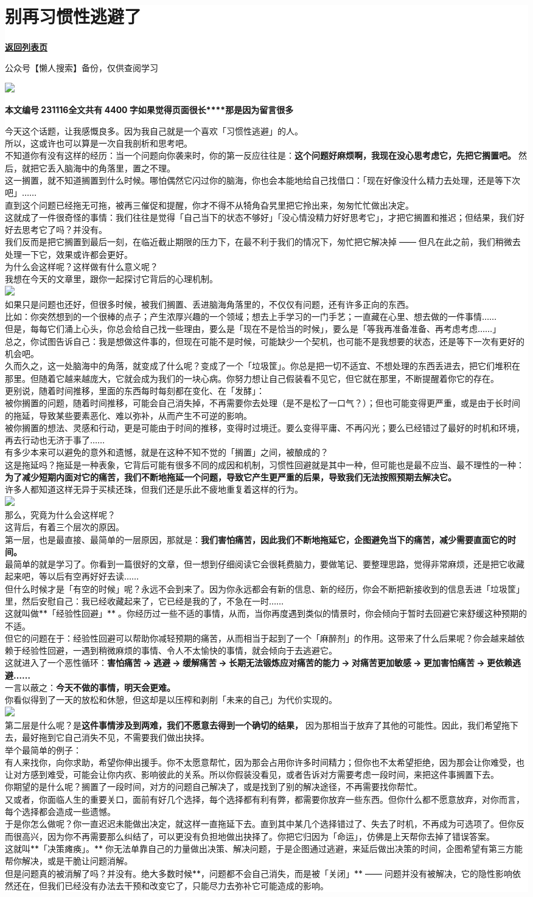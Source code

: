 # 别再习惯性逃避了

[**返回列表页**](/gzh/L先生说)

公众号【懒人搜索】备份，仅供查阅学习

![](https://mmbiz.qpic.cn/mmbiz_png/yWXmuSFeCk2MJia16GYktPb7Ly1fa95gYomMgZlreqy58npa6wtYaSkJUGj2XibBsCfELKBdoh5rwOAP7gZNc1Lg/640?wx_fmt=png&from;=appmsg)

  
**本文编号 231116****全文共有 4400 字****如果觉得页面很长****那是因为留言很多**

  

  
今天这个话题，让我感慨良多。因为我自己就是一个喜欢「习惯性逃避」的人。  
所以，这或许也可以算是一次自我剖析和思考吧。  
不知道你有没有这样的经历：当一个问题向你袭来时，你的第一反应往往是：**这个问题好麻烦啊，我现在没心思考虑它，先把它搁置吧。**
然后，就把它丢入脑海中的角落里，置之不理。  
这一搁置，就不知道搁置到什么时候。哪怕偶然它闪过你的脑海，你也会本能地给自己找借口：「现在好像没什么精力去处理，还是等下次吧」……  
直到这个问题已经拖无可拖，被再三催促和提醒，你才不得不从犄角旮旯里把它拎出来，匆匆忙忙做出决定。  
这就成了一件很奇怪的事情：我们往往是觉得「自己当下的状态不够好」「没心情没精力好好思考它」，才把它搁置和推迟；但结果，我们好好去思考它了吗？并没有。  
我们反而是把它搁置到最后一刻，在临近截止期限的压力下，在最不利于我们的情况下，匆忙把它解决掉 —— 但凡在此之前，我们稍微去处理一下它，效果或许都会更好。  
为什么会这样呢？这样做有什么意义呢？  
我想在今天的文章里，跟你一起探讨它背后的心理机制。  
![](https://mmbiz.qpic.cn/mmbiz_png/yWXmuSFeCk3Bn6XzqGMbK9EcZjbGoRJytuR3H8jAgf62lEF7w9mrpUwibbjqDn42ETt37R6Yr2Oxr5ReyVxRiaoA/640?wx_fmt=png)  
如果只是问题也还好，但很多时候，被我们搁置、丢进脑海角落里的，不仅仅有问题，还有许多正向的东西。  
比如：你突然想到的一个很棒的点子；产生浓厚兴趣的一个领域；想去上手学习的一门手艺；一直藏在心里、想去做的一件事情……  
但是，每每它们涌上心头，你总会给自己找一些理由，要么是「现在不是恰当的时候」，要么是「等我再准备准备、再考虑考虑……」  
总之，你试图告诉自己：我是想做这件事的，但现在可能不是时候，可能缺少一个契机，也可能不是我想要的状态，还是等下一次有更好的机会吧。  
久而久之，这一处脑海中的角落，就变成了什么呢？变成了一个「垃圾筐」。你总是把一切不适宜、不想处理的东西丢进去，把它们堆积在那里。但随着它越来越庞大，它就会成为我们的一块心病。你努力想让自己假装看不见它，但它就在那里，不断提醒着你它的存在。  
更别说，随着时间推移，里面的东西每时每刻都在变化、在「发酵」：  
被你搁置的问题，随着时间推移，可能会自己消失掉，不再需要你去处理（是不是松了一口气？）；但也可能变得更严重，或是由于长时间的拖延，导致某些要素恶化、难以弥补，从而产生不可逆的影响。  
被你搁置的想法、灵感和行动，更是可能由于时间的推移，变得时过境迁。要么变得平庸、不再闪光；要么已经错过了最好的时机和环境，再去行动也无济于事了……  
有多少本来可以避免的意外和遗憾，就是在这种不知不觉的「搁置」之间，被酿成的？  
这是拖延吗？拖延是一种表象，它背后可能有很多不同的成因和机制，习惯性回避就是其中一种，但可能也是最不应当、最不理性的一种：**为了减少短期内面对它的痛苦，我们不断地拖延一个问题，导致它产生更严重的后果，导致我们无法按照预期去解决它。**  
许多人都知道这样无异于买椟还珠，但我们还是乐此不疲地重复着这样的行为。  
![](https://mmbiz.qpic.cn/mmbiz_png/yWXmuSFeCk3Bn6XzqGMbK9EcZjbGoRJytuR3H8jAgf62lEF7w9mrpUwibbjqDn42ETt37R6Yr2Oxr5ReyVxRiaoA/640?wx_fmt=png)  
那么，究竟为什么会这样呢？  
这背后，有着三个层次的原因。  
第一层，也是最直接、最简单的一层原因，那就是：**我们害怕痛苦，因此我们不断地拖延它，企图避免当下的痛苦，减少需要直面它的时间。**  
最简单的就是学习了。你看到一篇很好的文章，但一想到仔细阅读它会很耗费脑力，要做笔记、要整理思路，觉得非常麻烦，还是把它收藏起来吧，等以后有空再好好去读……  
但什么时候才是「有空的时候」呢？永远不会到来了。因为你永远都会有新的信息、新的经历，你会不断把新接收到的信息丢进「垃圾筐」里，然后安慰自己：我已经收藏起来了，它已经是我的了，不急在一时……  
这就叫做**「经验性回避」** 。你经历过一些不适的事情，从而，当你再度遇到类似的情景时，你会倾向于暂时去回避它来舒缓这种预期的不适。  
但它的问题在于：经验性回避可以帮助你减轻预期的痛苦，从而相当于起到了一个「麻醉剂」的作用。这带来了什么后果呢？你会越来越依赖于经验性回避，一遇到稍微麻烦的事情、令人不太愉快的事情，就会倾向于去逃避它。  
这就进入了一个恶性循环：**害怕痛苦 → 逃避 → 缓解痛苦 → 长期无法锻炼应对痛苦的能力 → 对痛苦更加敏感 → 更加害怕痛苦 → 更依赖逃避……**  
一言以蔽之：**今天不做的事情，明天会更难。**  
你看似得到了一天的放松和休憩，但这却是以压榨和剥削「未来的自己」为代价实现的。  
![](https://mmbiz.qpic.cn/mmbiz_png/yWXmuSFeCk3Bn6XzqGMbK9EcZjbGoRJytuR3H8jAgf62lEF7w9mrpUwibbjqDn42ETt37R6Yr2Oxr5ReyVxRiaoA/640?wx_fmt=png)  
第二层是什么呢？是**这件事情涉及到两难，我们不愿意去得到一个确切的结果，**
因为那相当于放弃了其他的可能性。因此，我们希望拖下去，最好拖到它自己消失不见，不需要我们做出抉择。  
举个最简单的例子：  
有人来找你，向你求助，希望你伸出援手。你不太愿意帮忙，因为那会占用你许多时间精力；但你也不太希望拒绝，因为那会让你难受，也让对方感到难受，可能会让你内疚、影响彼此的关系。所以你假装没看见，或者告诉对方需要考虑一段时间，来把这件事搁置下去。  
你期望的是什么呢？搁置了一段时间，对方的问题自己解决了，或是找到了别的解决途径，不再需要找你帮忙。  
又或者，你面临人生的重要关口，面前有好几个选择，每个选择都有利有弊，都需要你放弃一些东西。但你什么都不愿意放弃，对你而言，每个选择都会造成一些遗憾。  
于是你怎么做呢？你一直迟迟未能做出决定，就这样一直拖延下去。直到其中某几个选择错过了、失去了时机，不再成为可选项了。但你反而很高兴，因为你不再需要那么纠结了，可以更没有负担地做出抉择了。你把它归因为「命运」，仿佛是上天帮你去掉了错误答案。  
这就叫**「决策瘫痪」。**
你无法单靠自己的力量做出决策、解决问题，于是企图通过逃避，来延后做出决策的时间，企图希望有第三方能帮你解决，或是干脆让问题消解。  
但是问题真的被消解了吗？并没有。绝大多数时候**，问题都不会自己消失，而是被「关闭」** ——
问题并没有被解决，它的隐性影响依然还在，但我们已经没有办法去干预和改变它了，只能尽力去弥补它可能造成的影响。  